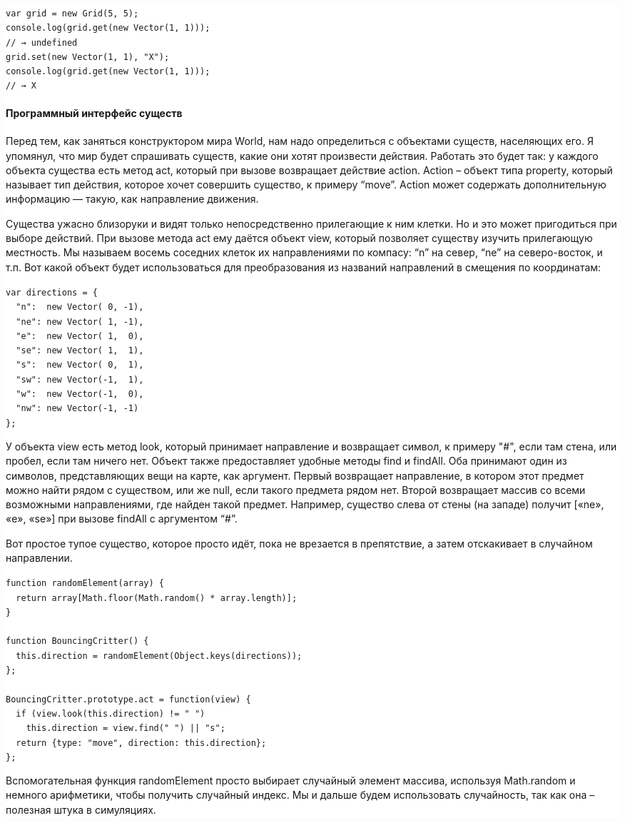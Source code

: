 
```
var grid = new Grid(5, 5);
console.log(grid.get(new Vector(1, 1)));
// → undefined
grid.set(new Vector(1, 1), "X");
console.log(grid.get(new Vector(1, 1)));
// → X
```

#### Программный интерфейс существ

Перед тем, как заняться конструктором мира World, нам надо определиться с объектами существ, населяющих его. Я упомянул, что мир будет спрашивать существ, какие они хотят произвести действия. Работать это будет так: у каждого объекта существа есть метод act, который при вызове возвращает действие action. Action – объект типа property, который называет тип действия, которое хочет совершить существо, к примеру “move”. Action может содержать дополнительную информацию — такую, как направление движения.

Существа ужасно близоруки и видят только непосредственно прилегающие к ним клетки. Но и это может пригодиться при выборе действий. При вызове метода act ему даётся объект view, который позволяет существу изучить прилегающую местность. Мы называем восемь соседних клеток их направлениями по компасу: “n” на север, “ne” на северо-восток, и т.п. Вот какой объект будет использоваться для преобразования из названий направлений в смещения по координатам:


```
var directions = {
  "n":  new Vector( 0, -1),
  "ne": new Vector( 1, -1),
  "e":  new Vector( 1,  0),
  "se": new Vector( 1,  1),
  "s":  new Vector( 0,  1),
  "sw": new Vector(-1,  1),
  "w":  new Vector(-1,  0),
  "nw": new Vector(-1, -1)
};
```
У объекта view есть метод look, который принимает направление и возвращает символ, к примеру "#", если там стена, или пробел, если там ничего нет. Объект также предоставляет удобные методы find и findAll. Оба принимают один из символов, представляющих вещи на карте, как аргумент. Первый возвращает направление, в котором этот предмет можно найти рядом с существом, или же null, если такого предмета рядом нет. Второй возвращает массив со всеми возможными направлениями, где найден такой предмет. Например, существо слева от стены (на западе) получит [«ne», «e», «se»] при вызове findAll с аргументом “#”.

Вот простое тупое существо, которое просто идёт, пока не врезается в препятствие, а затем отскакивает в случайном направлении.


```
function randomElement(array) {
  return array[Math.floor(Math.random() * array.length)];
}

function BouncingCritter() {
  this.direction = randomElement(Object.keys(directions));
};

BouncingCritter.prototype.act = function(view) {
  if (view.look(this.direction) != " ")
    this.direction = view.find(" ") || "s";
  return {type: "move", direction: this.direction};
};
```
Вспомогательная функция randomElement просто выбирает случайный элемент массива, используя Math.random и немного арифметики, чтобы получить случайный индекс. Мы и дальше будем использовать случайность, так как она – полезная штука в симуляциях.
